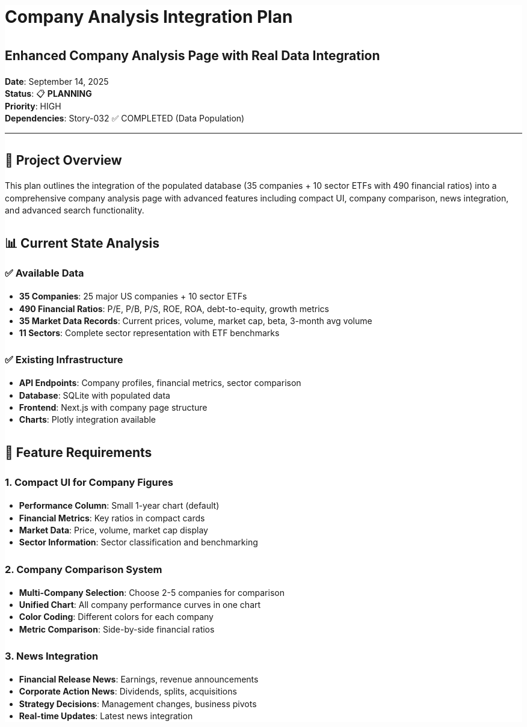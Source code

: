 # Company Analysis Integration Plan
## Enhanced Company Analysis Page with Real Data Integration

**Date**: September 14, 2025  
**Status**: 📋 **PLANNING**  
**Priority**: HIGH  
**Dependencies**: Story-032 ✅ COMPLETED (Data Population)  

---

## 🎯 **Project Overview**

This plan outlines the integration of the populated database (35 companies + 10 sector ETFs with 490 financial ratios) into a comprehensive company analysis page with advanced features including compact UI, company comparison, news integration, and advanced search functionality.

## 📊 **Current State Analysis**

### **✅ Available Data**
- **35 Companies**: 25 major US companies + 10 sector ETFs
- **490 Financial Ratios**: P/E, P/B, P/S, ROE, ROA, debt-to-equity, growth metrics
- **35 Market Data Records**: Current prices, volume, market cap, beta, 3-month avg volume
- **11 Sectors**: Complete sector representation with ETF benchmarks

### **✅ Existing Infrastructure**
- **API Endpoints**: Company profiles, financial metrics, sector comparison
- **Database**: SQLite with populated data
- **Frontend**: Next.js with company page structure
- **Charts**: Plotly integration available

## 🚀 **Feature Requirements**

### **1. Compact UI for Company Figures**
- **Performance Column**: Small 1-year chart (default)
- **Financial Metrics**: Key ratios in compact cards
- **Market Data**: Price, volume, market cap display
- **Sector Information**: Sector classification and benchmarking

### **2. Company Comparison System**
- **Multi-Company Selection**: Choose 2-5 companies for comparison
- **Unified Chart**: All company performance curves in one chart
- **Color Coding**: Different colors for each company
- **Metric Comparison**: Side-by-side financial ratios

### **3. News Integration**
- **Financial Release News**: Earnings, revenue announcements
- **Corporate Action News**: Dividends, splits, acquisitions
- **Strategy Decisions**: Management changes, business pivots
- **Real-time Updates**: Latest news integration
